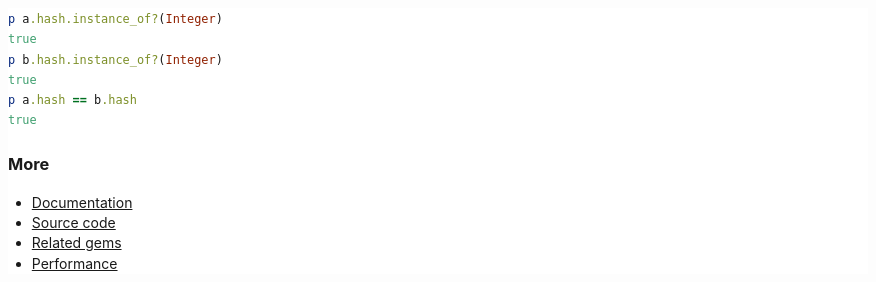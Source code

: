 ```ruby
p a.hash.instance_of?(Integer)
true
p b.hash.instance_of?(Integer)
true
p a.hash == b.hash
true
```

### More

- [Documentation](https://ruby-doc.org/stdlib-2.6.3/libdoc/ostruct/rdoc/OpenStruct.html)
- [Source code](https://github.com/ruby/ruby/blob/master/lib/ostruct.rb)
- [Related gems](https://rubygems.org/search?query=openstruct)
- [Performance](https://www.google.com/search?q=ruby+openstruct+performance)

